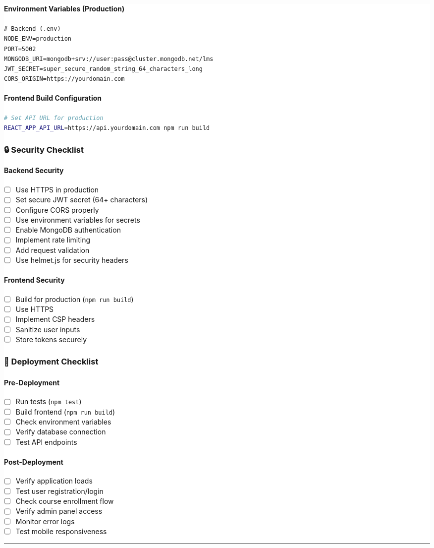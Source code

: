 #### Environment Variables (Production)
```env
# Backend (.env)
NODE_ENV=production
PORT=5002
MONGODB_URI=mongodb+srv://user:pass@cluster.mongodb.net/lms
JWT_SECRET=super_secure_random_string_64_characters_long
CORS_ORIGIN=https://yourdomain.com
```

#### Frontend Build Configuration
```bash
# Set API URL for production
REACT_APP_API_URL=https://api.yourdomain.com npm run build
```

### 🔒 Security Checklist

#### Backend Security
- [ ] Use HTTPS in production
- [ ] Set secure JWT secret (64+ characters)
- [ ] Configure CORS properly
- [ ] Use environment variables for secrets
- [ ] Enable MongoDB authentication
- [ ] Implement rate limiting
- [ ] Add request validation
- [ ] Use helmet.js for security headers

#### Frontend Security
- [ ] Build for production (`npm run build`)
- [ ] Use HTTPS
- [ ] Implement CSP headers
- [ ] Sanitize user inputs
- [ ] Store tokens securely

### 🚀 Deployment Checklist

#### Pre-Deployment
- [ ] Run tests (`npm test`)
- [ ] Build frontend (`npm run build`)
- [ ] Check environment variables
- [ ] Verify database connection
- [ ] Test API endpoints

#### Post-Deployment
- [ ] Verify application loads
- [ ] Test user registration/login
- [ ] Check course enrollment flow
- [ ] Verify admin panel access
- [ ] Monitor error logs
- [ ] Test mobile responsiveness

---